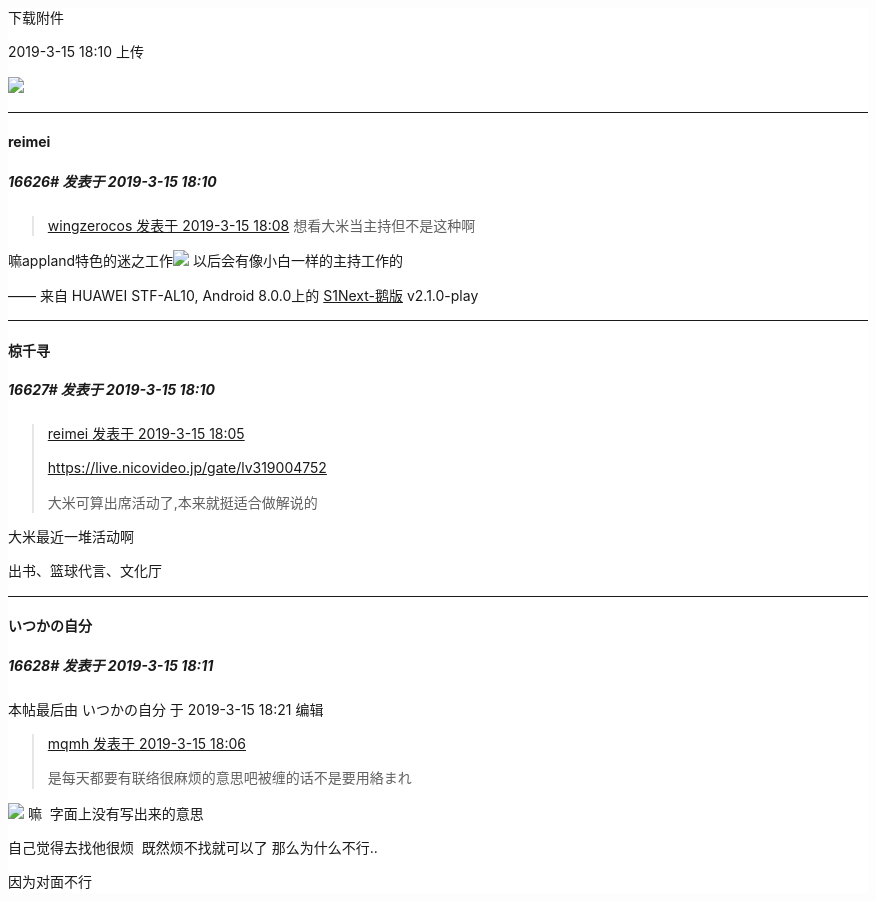 
下载附件


2019-3-15 18:10 上传


<img src="https://img.saraba1st.com/forum/201903/15/181007aqcdflcesmqcuhda.png" referrerpolicy="no-referrer">


*****

####  reimei  
##### 16626#       发表于 2019-3-15 18:10


<blockquote><a href="httphttps://bbs.saraba1st.com/2b/forum.php?mod=redirect&amp;goto=findpost&amp;pid=42917555&amp;ptid=1801966" target="_blank">wingzerocos 发表于 2019-3-15 18:08</a>
想看大米当主持但不是这种啊</blockquote>
嘛appland特色的迷之工作<img src="https://static.saraba1st.com/image/smiley/face2017/068.png" referrerpolicy="no-referrer">
以后会有像小白一样的主持工作的

—— 来自 HUAWEI STF-AL10, Android 8.0.0上的 [S1Next-鹅版](https://github.com/ykrank/S1-Next/releases) v2.1.0-play


*****

####  椋千寻  
##### 16627#       发表于 2019-3-15 18:10


<blockquote><a href="httphttps://bbs.saraba1st.com/2b/forum.php?mod=redirect&amp;goto=findpost&amp;pid=42917516&amp;ptid=1801966" target="_blank">reimei 发表于 2019-3-15 18:05</a>

https://live.nicovideo.jp/gate/lv319004752

大米可算出席活动了,本来就挺适合做解说的</blockquote>
大米最近一堆活动啊

出书、篮球代言、文化厅


*****

####  いつかの自分  
##### 16628#       发表于 2019-3-15 18:11


 本帖最后由 いつかの自分 于 2019-3-15 18:21 编辑 
<blockquote><a href="httphttps://bbs.saraba1st.com/2b/forum.php?mod=redirect&amp;goto=findpost&amp;pid=42917527&amp;ptid=1801966" target="_blank">mqmh 发表于 2019-3-15 18:06</a>

是每天都要有联络很麻烦的意思吧被缠的话不是要用絡まれ</blockquote>
<img src="https://static.saraba1st.com/image/smiley/face2017/006.png" referrerpolicy="no-referrer"> 嘛  字面上没有写出来的意思 

自己觉得去找他很烦  既然烦不找就可以了 那么为什么不行..

因为对面不行   
